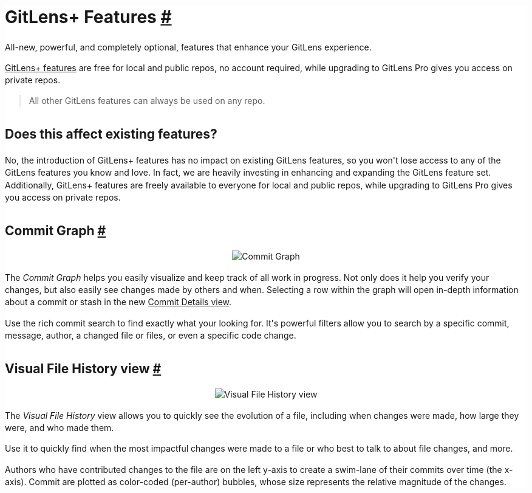 
# GitLens+ Features [#](#gitlens+-features- 'GitLens+ Features')

All-new, powerful, and completely optional, features that enhance your GitLens experience.

[GitLens+ features](https://gitkraken.com/gitlens/plus-features?utm_source=gitlens-extension&utm_medium=in-app-links&utm_campaign=gitlens-plus-links) are free for local and public repos, no account required, while upgrading to GitLens Pro gives you access on private repos.

> All other GitLens features can always be used on any repo.

## Does this affect existing features?

No, the introduction of GitLens+ features has no impact on existing GitLens features, so you won't lose access to any of the GitLens features you know and love. In fact, we are heavily investing in enhancing and expanding the GitLens feature set. Additionally, GitLens+ features are freely available to everyone for local and public repos, while upgrading to GitLens Pro gives you access on private repos.

## Commit Graph [#](#commit-graph- 'Commit Graph')

<p align="center">
  <img src="https://raw.githubusercontent.com/gitkraken/vscode-gitlens/main/images/docs/commit-graph-illustrated.png" alt="Commit Graph" />
</p>

The _Commit Graph_ helps you easily visualize and keep track of all work in progress. Not only does it help you verify your changes, but also easily see changes made by others and when. Selecting a row within the graph will open in-depth information about a commit or stash in the new [Commit Details view](#commit-details-view-).

Use the rich commit search to find exactly what your looking for. It's powerful filters allow you to search by a specific commit, message, author, a changed file or files, or even a specific code change.

## Visual File History view [#](#visual-file-history-view- 'Visual File History view')

<p align="center">
  <img src="https://raw.githubusercontent.com/gitkraken/vscode-gitlens/main/images/docs/visual-file-history-illustrated.png" alt="Visual File History view" />
</p>

The _Visual File History_ view allows you to quickly see the evolution of a file, including when changes were made, how large they were, and who made them.

Use it to quickly find when the most impactful changes were made to a file or who best to talk to about file changes, and more.

Authors who have contributed changes to the file are on the left y-axis to create a swim-lane of their commits over time (the x-axis). Commit are plotted as color-coded (per-author) bubbles, whose size represents the relative magnitude of the changes.
